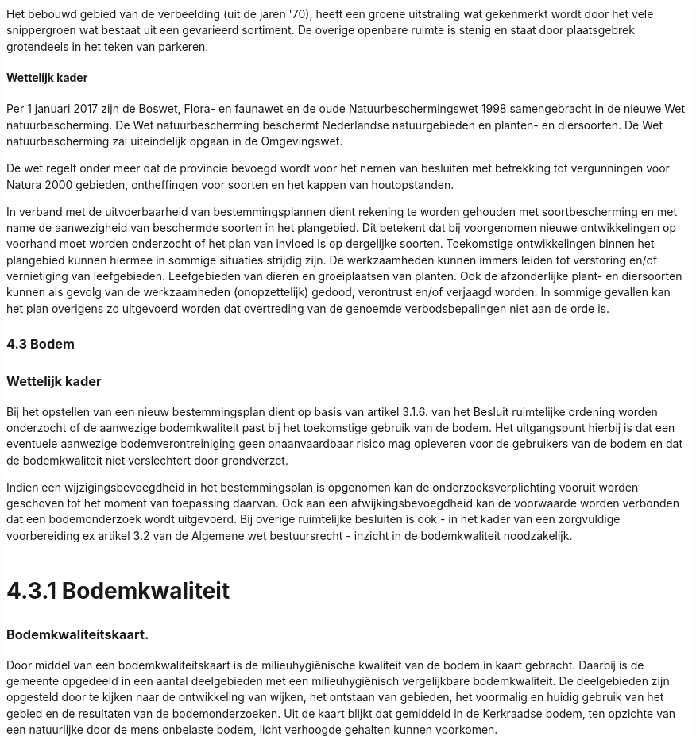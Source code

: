 Het bebouwd gebied van de verbeelding (uit de jaren '70), heeft een groene uitstraling wat gekenmerkt wordt door het vele snippergroen wat bestaat uit een gevarieerd sortiment. De overige openbare ruimte is stenig en staat door plaatsgebrek grotendeels in het teken van parkeren.

#### **Wettelijk kader**

Per 1 januari 2017 zijn de Boswet, Flora- en faunawet en de oude Natuurbeschermingswet 1998 samengebracht in de nieuwe Wet natuurbescherming. De Wet natuurbescherming beschermt Nederlandse natuurgebieden en planten- en diersoorten. De Wet natuurbescherming zal uiteindelijk opgaan in de Omgevingswet.

De wet regelt onder meer dat de provincie bevoegd wordt voor het nemen van besluiten met betrekking tot vergunningen voor Natura 2000 gebieden, ontheffingen voor soorten en het kappen van houtopstanden.

In verband met de uitvoerbaarheid van bestemmingsplannen dient rekening te worden gehouden met soortbescherming en met name de aanwezigheid van beschermde soorten in het plangebied. Dit betekent dat bij voorgenomen nieuwe ontwikkelingen op voorhand moet worden onderzocht of het plan van invloed is op dergelijke soorten. Toekomstige ontwikkelingen binnen het plangebied kunnen hiermee in sommige situaties strijdig zijn. De werkzaamheden kunnen immers leiden tot verstoring en/of vernietiging van leefgebieden. Leefgebieden van dieren en groeiplaatsen van planten. Ook de afzonderlijke plant- en diersoorten kunnen als gevolg van de werkzaamheden (onopzettelijk) gedood, verontrust en/of verjaagd worden. In sommige gevallen kan het plan overigens zo uitgevoerd worden dat overtreding van de genoemde verbodsbepalingen niet aan de orde is.

### **4.3 Bodem**

### **Wettelijk kader**

Bij het opstellen van een nieuw bestemmingsplan dient op basis van artikel 3.1.6. van het Besluit ruimtelijke ordening worden onderzocht of de aanwezige bodemkwaliteit past bij het toekomstige gebruik van de bodem. Het uitgangspunt hierbij is dat een eventuele aanwezige bodemverontreiniging geen onaanvaardbaar risico mag opleveren voor de gebruikers van de bodem en dat de bodemkwaliteit niet verslechtert door grondverzet.

Indien een wijzigingsbevoegdheid in het bestemmingsplan is opgenomen kan de onderzoeksverplichting vooruit worden geschoven tot het moment van toepassing daarvan. Ook aan een afwijkingsbevoegdheid kan de voorwaarde worden verbonden dat een bodemonderzoek wordt uitgevoerd. Bij overige ruimtelijke besluiten is ook - in het kader van een zorgvuldige voorbereiding ex artikel 3.2 van de Algemene wet bestuursrecht - inzicht in de bodemkwaliteit noodzakelijk.

# 4.3.1 Bodemkwaliteit

### Bodemkwaliteitskaart.

Door middel van een bodemkwaliteitskaart is de milieuhygiënische kwaliteit van de bodem in kaart gebracht. Daarbij is de gemeente opgedeeld in een aantal deelgebieden met een milieuhygiënisch vergelijkbare bodemkwaliteit. De deelgebieden zijn opgesteld door te kijken naar de ontwikkeling van wijken, het ontstaan van gebieden, het voormalig en huidig gebruik van het gebied en de resultaten van de bodemonderzoeken. Uit de kaart blijkt dat gemiddeld in de Kerkraadse bodem, ten opzichte van een natuurlijke door de mens onbelaste bodem, licht verhoogde gehalten kunnen voorkomen.
